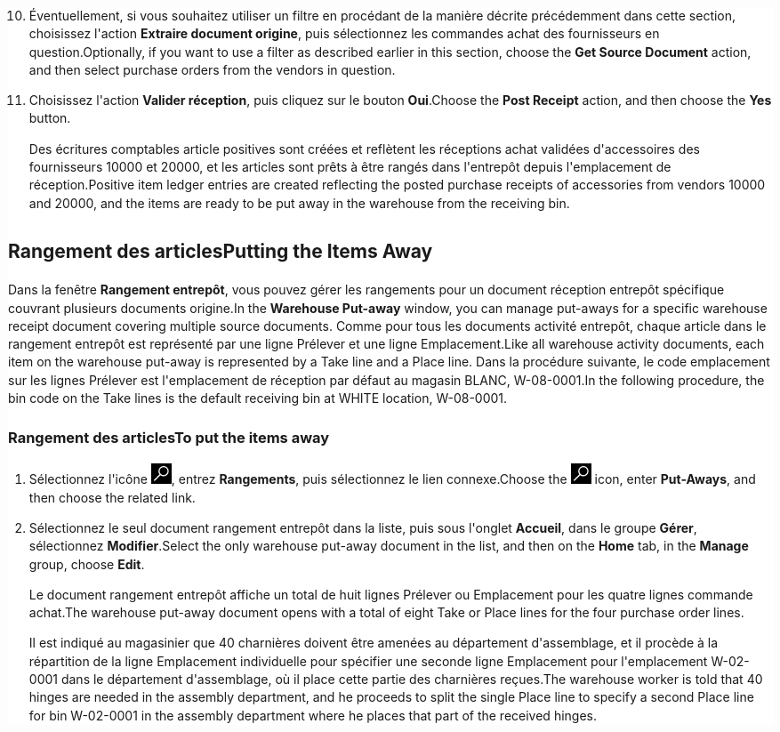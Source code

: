 10. <span data-ttu-id="32eea-216">Éventuellement, si vous souhaitez utiliser un filtre en procédant de la manière décrite précédemment dans cette section, choisissez l'action **Extraire document origine**, puis sélectionnez les commandes achat des fournisseurs en question.</span><span class="sxs-lookup"><span data-stu-id="32eea-216">Optionally, if you want to use a filter as described earlier in this section, choose the **Get Source Document** action, and then select purchase orders from the vendors in question.</span></span>  
11. <span data-ttu-id="32eea-217">Choisissez l'action **Valider réception**, puis cliquez sur le bouton **Oui**.</span><span class="sxs-lookup"><span data-stu-id="32eea-217">Choose the **Post Receipt** action, and then choose the **Yes** button.</span></span>  

    <span data-ttu-id="32eea-218">Des écritures comptables article positives sont créées et reflètent les réceptions achat validées d'accessoires des fournisseurs 10000 et 20000, et les articles sont prêts à être rangés dans l'entrepôt depuis l'emplacement de réception.</span><span class="sxs-lookup"><span data-stu-id="32eea-218">Positive item ledger entries are created reflecting the posted purchase receipts of accessories from vendors 10000 and 20000, and the items are ready to be put away in the warehouse from the receiving bin.</span></span>  

## <a name="putting-the-items-away"></a><span data-ttu-id="32eea-219">Rangement des articles</span><span class="sxs-lookup"><span data-stu-id="32eea-219">Putting the Items Away</span></span>  
<span data-ttu-id="32eea-220">Dans la fenêtre **Rangement entrepôt**, vous pouvez gérer les rangements pour un document réception entrepôt spécifique couvrant plusieurs documents origine.</span><span class="sxs-lookup"><span data-stu-id="32eea-220">In the **Warehouse Put-away** window, you can manage put-aways for a specific warehouse receipt document covering multiple source documents.</span></span> <span data-ttu-id="32eea-221">Comme pour tous les documents activité entrepôt, chaque article dans le rangement entrepôt est représenté par une ligne Prélever et une ligne Emplacement.</span><span class="sxs-lookup"><span data-stu-id="32eea-221">Like all warehouse activity documents, each item on the warehouse put-away is represented by a Take line and a Place line.</span></span> <span data-ttu-id="32eea-222">Dans la procédure suivante, le code emplacement sur les lignes Prélever est l'emplacement de réception par défaut au magasin BLANC, W-08-0001.</span><span class="sxs-lookup"><span data-stu-id="32eea-222">In the following procedure, the bin code on the Take lines is the default receiving bin at WHITE location, W-08-0001.</span></span>  

### <a name="to-put-the-items-away"></a><span data-ttu-id="32eea-223">Rangement des articles</span><span class="sxs-lookup"><span data-stu-id="32eea-223">To put the items away</span></span>  
1.  <span data-ttu-id="32eea-224">Sélectionnez l'icône ![Page ou état pour la recherche](media/ui-search/search_small.png "Page ou état pour la recherche"), entrez **Rangements**, puis sélectionnez le lien connexe.</span><span class="sxs-lookup"><span data-stu-id="32eea-224">Choose the ![Search for Page or Report](media/ui-search/search_small.png "Search for Page or Report icon") icon, enter **Put-Aways**, and then choose the related link.</span></span>  
2.  <span data-ttu-id="32eea-225">Sélectionnez le seul document rangement entrepôt dans la liste, puis sous l'onglet **Accueil**, dans le groupe **Gérer**, sélectionnez **Modifier**.</span><span class="sxs-lookup"><span data-stu-id="32eea-225">Select the only warehouse put-away document in the list, and then on the **Home** tab, in the **Manage** group, choose **Edit**.</span></span>  

    <span data-ttu-id="32eea-226">Le document rangement entrepôt affiche un total de huit lignes Prélever ou Emplacement pour les quatre lignes commande achat.</span><span class="sxs-lookup"><span data-stu-id="32eea-226">The warehouse put-away document opens with a total of eight Take or Place lines for the four purchase order lines.</span></span>

    <span data-ttu-id="32eea-227">Il est indiqué au magasinier que 40 charnières doivent être amenées au département d'assemblage, et il procède à la répartition de la ligne Emplacement individuelle pour spécifier une seconde ligne Emplacement pour l'emplacement W-02-0001 dans le département d'assemblage, où il place cette partie des charnières reçues.</span><span class="sxs-lookup"><span data-stu-id="32eea-227">The warehouse worker is told that 40 hinges are needed in the assembly department, and he proceeds to split the single Place line to specify a second Place line for bin W-02-0001 in the assembly department where he places that part of the received hinges.</span></span>  
